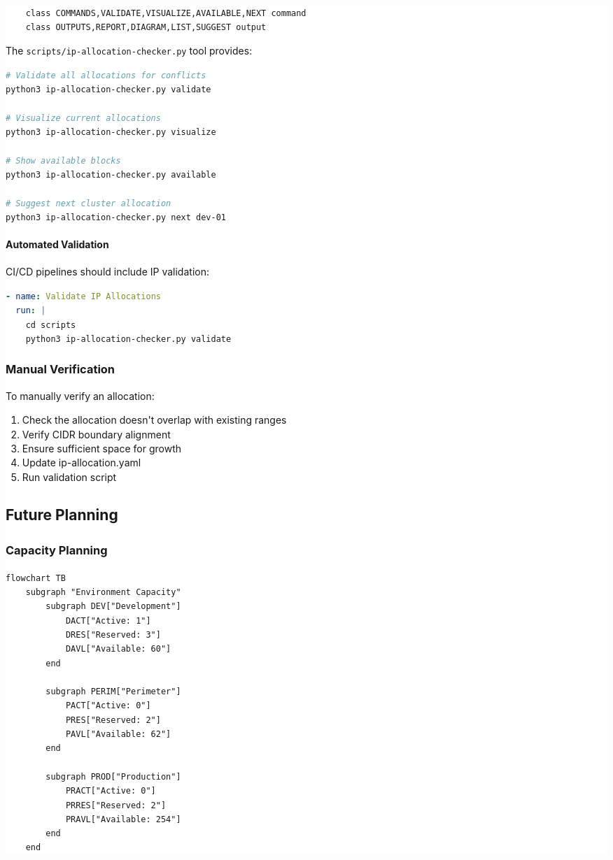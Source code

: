 ```mermaid
    class COMMANDS,VALIDATE,VISUALIZE,AVAILABLE,NEXT command
    class OUTPUTS,REPORT,DIAGRAM,LIST,SUGGEST output
```

The `scripts/ip-allocation-checker.py` tool provides:

```bash
# Validate all allocations for conflicts
python3 ip-allocation-checker.py validate

# Visualize current allocations
python3 ip-allocation-checker.py visualize

# Show available blocks
python3 ip-allocation-checker.py available

# Suggest next cluster allocation
python3 ip-allocation-checker.py next dev-01
```

#### Automated Validation

CI/CD pipelines should include IP validation:

```yaml
- name: Validate IP Allocations
  run: |
    cd scripts
    python3 ip-allocation-checker.py validate
```

### Manual Verification

To manually verify an allocation:

1. Check the allocation doesn't overlap with existing ranges
2. Verify CIDR boundary alignment
3. Ensure sufficient space for growth
4. Update ip-allocation.yaml
5. Run validation script

## Future Planning

### Capacity Planning

```mermaid
flowchart TB
    subgraph "Environment Capacity"
        subgraph DEV["Development"]
            DACT["Active: 1"]
            DRES["Reserved: 3"]
            DAVL["Available: 60"]
        end
        
        subgraph PERIM["Perimeter"]
            PACT["Active: 0"]
            PRES["Reserved: 2"]
            PAVL["Available: 62"]
        end
        
        subgraph PROD["Production"]
            PRACT["Active: 0"]
            PRRES["Reserved: 2"]
            PRAVL["Available: 254"]
        end
    end
```